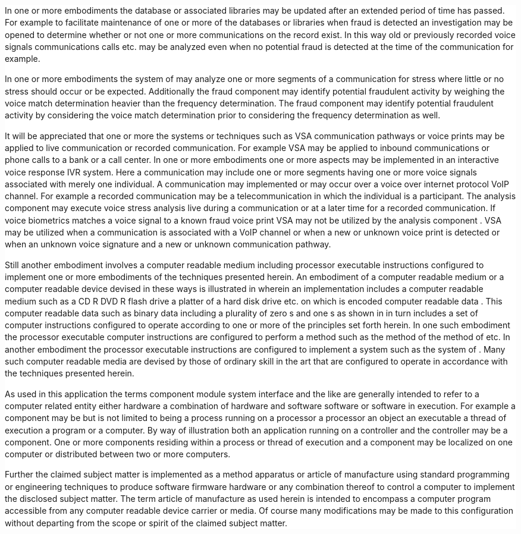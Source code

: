 In one or more embodiments the database or associated libraries may be updated after an extended period of time has passed. For example to facilitate maintenance of one or more of the databases or libraries when fraud is detected an investigation may be opened to determine whether or not one or more communications on the record exist. In this way old or previously recorded voice signals communications calls etc. may be analyzed even when no potential fraud is detected at the time of the communication for example.

In one or more embodiments the system of may analyze one or more segments of a communication for stress where little or no stress should occur or be expected. Additionally the fraud component may identify potential fraudulent activity by weighing the voice match determination heavier than the frequency determination. The fraud component may identify potential fraudulent activity by considering the voice match determination prior to considering the frequency determination as well.

It will be appreciated that one or more the systems or techniques such as VSA communication pathways or voice prints may be applied to live communication or recorded communication. For example VSA may be applied to inbound communications or phone calls to a bank or a call center. In one or more embodiments one or more aspects may be implemented in an interactive voice response IVR system. Here a communication may include one or more segments having one or more voice signals associated with merely one individual. A communication may implemented or may occur over a voice over internet protocol VoIP channel. For example a recorded communication may be a telecommunication in which the individual is a participant. The analysis component may execute voice stress analysis live during a communication or at a later time for a recorded communication. If voice biometrics matches a voice signal to a known fraud voice print VSA may not be utilized by the analysis component . VSA may be utilized when a communication is associated with a VoIP channel or when a new or unknown voice print is detected or when an unknown voice signature and a new or unknown communication pathway.

Still another embodiment involves a computer readable medium including processor executable instructions configured to implement one or more embodiments of the techniques presented herein. An embodiment of a computer readable medium or a computer readable device devised in these ways is illustrated in wherein an implementation includes a computer readable medium such as a CD R DVD R flash drive a platter of a hard disk drive etc. on which is encoded computer readable data . This computer readable data such as binary data including a plurality of zero s and one s as shown in in turn includes a set of computer instructions configured to operate according to one or more of the principles set forth herein. In one such embodiment the processor executable computer instructions are configured to perform a method such as the method of the method of etc. In another embodiment the processor executable instructions are configured to implement a system such as the system of . Many such computer readable media are devised by those of ordinary skill in the art that are configured to operate in accordance with the techniques presented herein.

As used in this application the terms component module system interface and the like are generally intended to refer to a computer related entity either hardware a combination of hardware and software software or software in execution. For example a component may be but is not limited to being a process running on a processor a processor an object an executable a thread of execution a program or a computer. By way of illustration both an application running on a controller and the controller may be a component. One or more components residing within a process or thread of execution and a component may be localized on one computer or distributed between two or more computers.

Further the claimed subject matter is implemented as a method apparatus or article of manufacture using standard programming or engineering techniques to produce software firmware hardware or any combination thereof to control a computer to implement the disclosed subject matter. The term article of manufacture as used herein is intended to encompass a computer program accessible from any computer readable device carrier or media. Of course many modifications may be made to this configuration without departing from the scope or spirit of the claimed subject matter.
